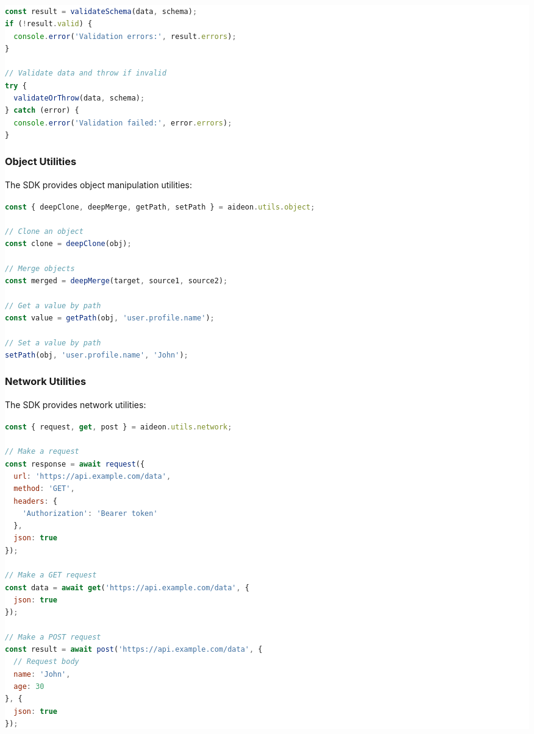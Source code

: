 ```javascript
const result = validateSchema(data, schema);
if (!result.valid) {
  console.error('Validation errors:', result.errors);
}

// Validate data and throw if invalid
try {
  validateOrThrow(data, schema);
} catch (error) {
  console.error('Validation failed:', error.errors);
}
```

### Object Utilities

The SDK provides object manipulation utilities:

```javascript
const { deepClone, deepMerge, getPath, setPath } = aideon.utils.object;

// Clone an object
const clone = deepClone(obj);

// Merge objects
const merged = deepMerge(target, source1, source2);

// Get a value by path
const value = getPath(obj, 'user.profile.name');

// Set a value by path
setPath(obj, 'user.profile.name', 'John');
```

### Network Utilities

The SDK provides network utilities:

```javascript
const { request, get, post } = aideon.utils.network;

// Make a request
const response = await request({
  url: 'https://api.example.com/data',
  method: 'GET',
  headers: {
    'Authorization': 'Bearer token'
  },
  json: true
});

// Make a GET request
const data = await get('https://api.example.com/data', {
  json: true
});

// Make a POST request
const result = await post('https://api.example.com/data', {
  // Request body
  name: 'John',
  age: 30
}, {
  json: true
});
```
